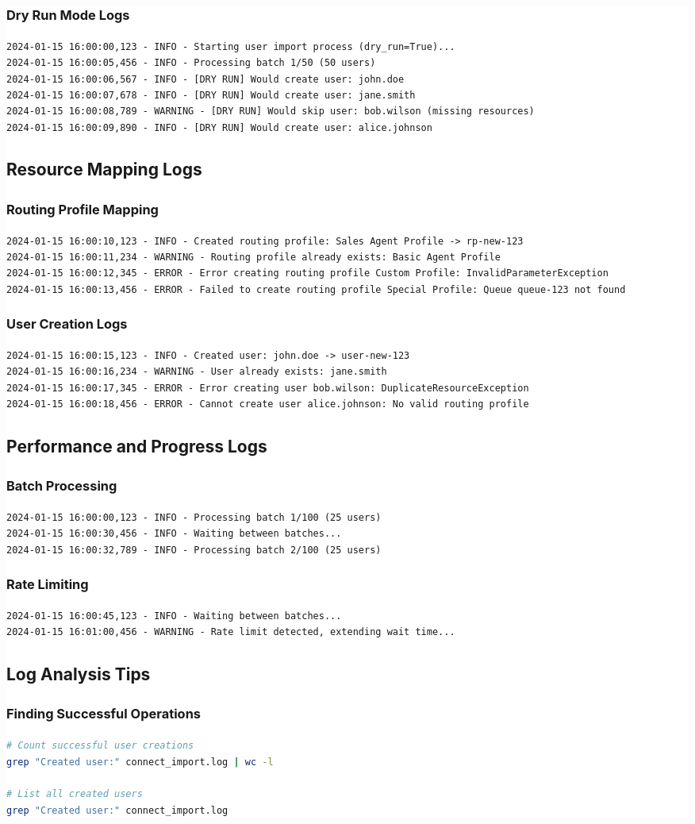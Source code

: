 ### Dry Run Mode Logs
```
2024-01-15 16:00:00,123 - INFO - Starting user import process (dry_run=True)...
2024-01-15 16:00:05,456 - INFO - Processing batch 1/50 (50 users)
2024-01-15 16:00:06,567 - INFO - [DRY RUN] Would create user: john.doe
2024-01-15 16:00:07,678 - INFO - [DRY RUN] Would create user: jane.smith
2024-01-15 16:00:08,789 - WARNING - [DRY RUN] Would skip user: bob.wilson (missing resources)
2024-01-15 16:00:09,890 - INFO - [DRY RUN] Would create user: alice.johnson
```

## Resource Mapping Logs

### Routing Profile Mapping
```
2024-01-15 16:00:10,123 - INFO - Created routing profile: Sales Agent Profile -> rp-new-123
2024-01-15 16:00:11,234 - WARNING - Routing profile already exists: Basic Agent Profile
2024-01-15 16:00:12,345 - ERROR - Error creating routing profile Custom Profile: InvalidParameterException
2024-01-15 16:00:13,456 - ERROR - Failed to create routing profile Special Profile: Queue queue-123 not found
```

### User Creation Logs
```
2024-01-15 16:00:15,123 - INFO - Created user: john.doe -> user-new-123
2024-01-15 16:00:16,234 - WARNING - User already exists: jane.smith
2024-01-15 16:00:17,345 - ERROR - Error creating user bob.wilson: DuplicateResourceException
2024-01-15 16:00:18,456 - ERROR - Cannot create user alice.johnson: No valid routing profile
```

## Performance and Progress Logs

### Batch Processing
```
2024-01-15 16:00:00,123 - INFO - Processing batch 1/100 (25 users)
2024-01-15 16:00:30,456 - INFO - Waiting between batches...
2024-01-15 16:00:32,789 - INFO - Processing batch 2/100 (25 users)
```

### Rate Limiting
```
2024-01-15 16:00:45,123 - INFO - Waiting between batches...
2024-01-15 16:01:00,456 - WARNING - Rate limit detected, extending wait time...
```

## Log Analysis Tips

### Finding Successful Operations
```bash
# Count successful user creations
grep "Created user:" connect_import.log | wc -l

# List all created users
grep "Created user:" connect_import.log
```
